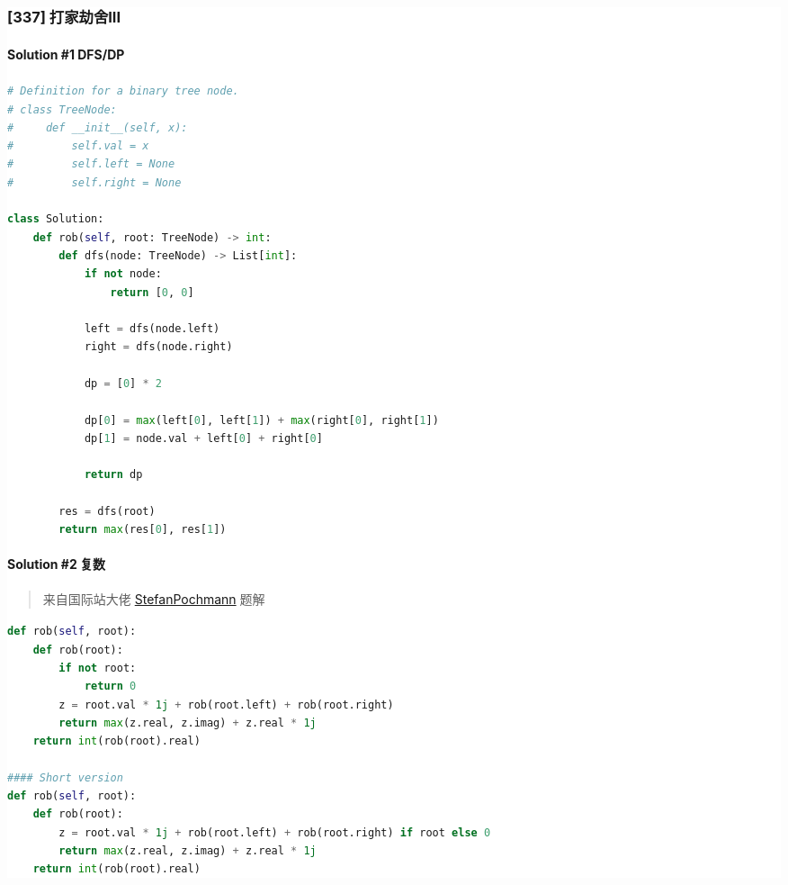 

### [337] 打家劫舍III

#### Solution #1 DFS/DP

```python
# Definition for a binary tree node.
# class TreeNode:
#     def __init__(self, x):
#         self.val = x
#         self.left = None
#         self.right = None

class Solution:
    def rob(self, root: TreeNode) -> int:
        def dfs(node: TreeNode) -> List[int]:
            if not node:
                return [0, 0]
            
            left = dfs(node.left)
            right = dfs(node.right)

            dp = [0] * 2
            
            dp[0] = max(left[0], left[1]) + max(right[0], right[1])
            dp[1] = node.val + left[0] + right[0]

            return dp

        res = dfs(root)
        return max(res[0], res[1])
```

#### Solution #2 复数

>  来自国际站大佬 [StefanPochmann](https://leetcode.com/stefanpochmann) 题解

```python
def rob(self, root):
    def rob(root):
        if not root:
            return 0
        z = root.val * 1j + rob(root.left) + rob(root.right)
        return max(z.real, z.imag) + z.real * 1j
    return int(rob(root).real)
  
#### Short version
def rob(self, root):
    def rob(root):
        z = root.val * 1j + rob(root.left) + rob(root.right) if root else 0
        return max(z.real, z.imag) + z.real * 1j
    return int(rob(root).real)
```

